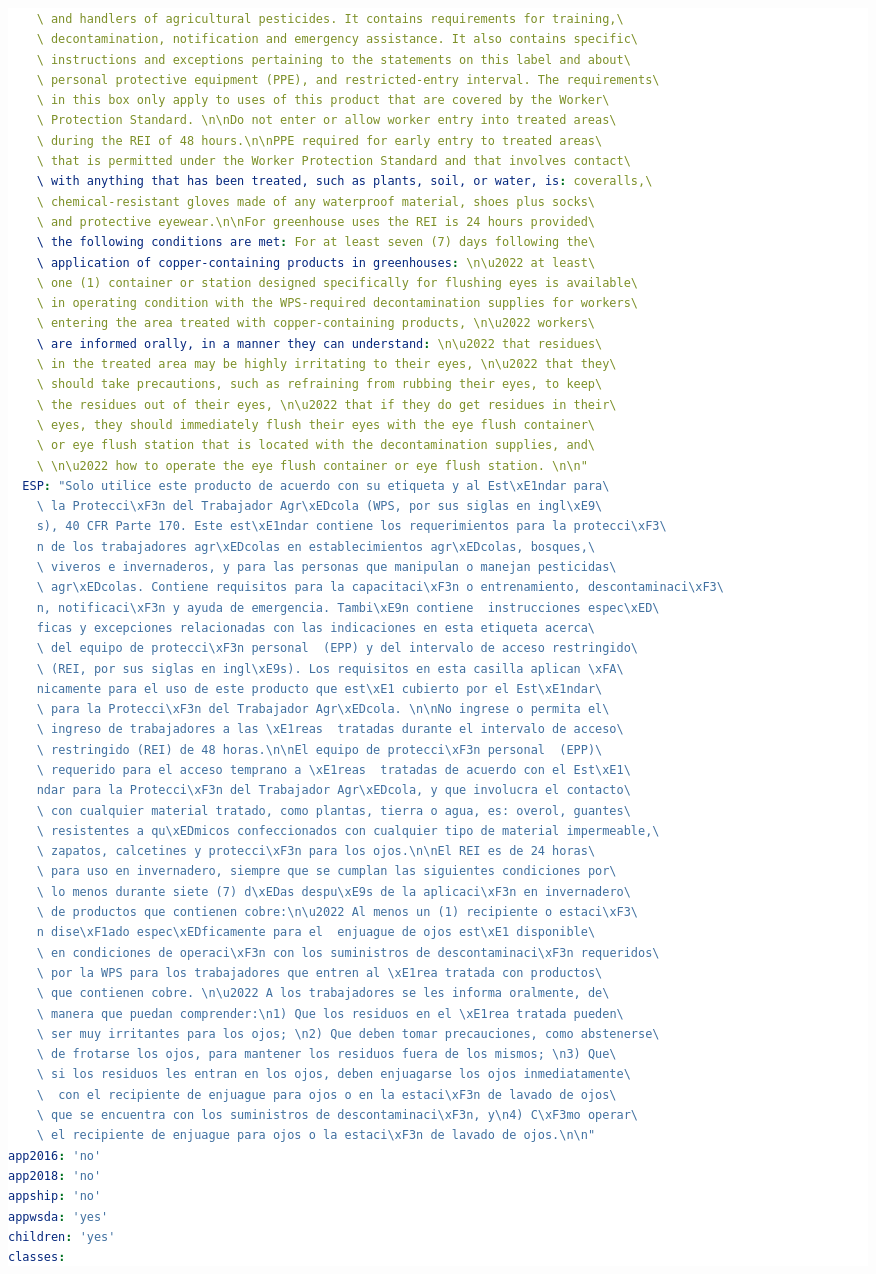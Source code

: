 ```yaml
    \ and handlers of agricultural pesticides. It contains requirements for training,\
    \ decontamination, notification and emergency assistance. It also contains specific\
    \ instructions and exceptions pertaining to the statements on this label and about\
    \ personal protective equipment (PPE), and restricted-entry interval. The requirements\
    \ in this box only apply to uses of this product that are covered by the Worker\
    \ Protection Standard. \n\nDo not enter or allow worker entry into treated areas\
    \ during the REI of 48 hours.\n\nPPE required for early entry to treated areas\
    \ that is permitted under the Worker Protection Standard and that involves contact\
    \ with anything that has been treated, such as plants, soil, or water, is: coveralls,\
    \ chemical-resistant gloves made of any waterproof material, shoes plus socks\
    \ and protective eyewear.\n\nFor greenhouse uses the REI is 24 hours provided\
    \ the following conditions are met: For at least seven (7) days following the\
    \ application of copper-containing products in greenhouses: \n\u2022 at least\
    \ one (1) container or station designed specifically for flushing eyes is available\
    \ in operating condition with the WPS-required decontamination supplies for workers\
    \ entering the area treated with copper-containing products, \n\u2022 workers\
    \ are informed orally, in a manner they can understand: \n\u2022 that residues\
    \ in the treated area may be highly irritating to their eyes, \n\u2022 that they\
    \ should take precautions, such as refraining from rubbing their eyes, to keep\
    \ the residues out of their eyes, \n\u2022 that if they do get residues in their\
    \ eyes, they should immediately flush their eyes with the eye flush container\
    \ or eye flush station that is located with the decontamination supplies, and\
    \ \n\u2022 how to operate the eye flush container or eye flush station. \n\n"
  ESP: "Solo utilice este producto de acuerdo con su etiqueta y al Est\xE1ndar para\
    \ la Protecci\xF3n del Trabajador Agr\xEDcola (WPS, por sus siglas en ingl\xE9\
    s), 40 CFR Parte 170. Este est\xE1ndar contiene los requerimientos para la protecci\xF3\
    n de los trabajadores agr\xEDcolas en establecimientos agr\xEDcolas, bosques,\
    \ viveros e invernaderos, y para las personas que manipulan o manejan pesticidas\
    \ agr\xEDcolas. Contiene requisitos para la capacitaci\xF3n o entrenamiento, descontaminaci\xF3\
    n, notificaci\xF3n y ayuda de emergencia. Tambi\xE9n contiene  instrucciones espec\xED\
    ficas y excepciones relacionadas con las indicaciones en esta etiqueta acerca\
    \ del equipo de protecci\xF3n personal  (EPP) y del intervalo de acceso restringido\
    \ (REI, por sus siglas en ingl\xE9s). Los requisitos en esta casilla aplican \xFA\
    nicamente para el uso de este producto que est\xE1 cubierto por el Est\xE1ndar\
    \ para la Protecci\xF3n del Trabajador Agr\xEDcola. \n\nNo ingrese o permita el\
    \ ingreso de trabajadores a las \xE1reas  tratadas durante el intervalo de acceso\
    \ restringido (REI) de 48 horas.\n\nEl equipo de protecci\xF3n personal  (EPP)\
    \ requerido para el acceso temprano a \xE1reas  tratadas de acuerdo con el Est\xE1\
    ndar para la Protecci\xF3n del Trabajador Agr\xEDcola, y que involucra el contacto\
    \ con cualquier material tratado, como plantas, tierra o agua, es: overol, guantes\
    \ resistentes a qu\xEDmicos confeccionados con cualquier tipo de material impermeable,\
    \ zapatos, calcetines y protecci\xF3n para los ojos.\n\nEl REI es de 24 horas\
    \ para uso en invernadero, siempre que se cumplan las siguientes condiciones por\
    \ lo menos durante siete (7) d\xEDas despu\xE9s de la aplicaci\xF3n en invernadero\
    \ de productos que contienen cobre:\n\u2022 Al menos un (1) recipiente o estaci\xF3\
    n dise\xF1ado espec\xEDficamente para el  enjuague de ojos est\xE1 disponible\
    \ en condiciones de operaci\xF3n con los suministros de descontaminaci\xF3n requeridos\
    \ por la WPS para los trabajadores que entren al \xE1rea tratada con productos\
    \ que contienen cobre. \n\u2022 A los trabajadores se les informa oralmente, de\
    \ manera que puedan comprender:\n1) Que los residuos en el \xE1rea tratada pueden\
    \ ser muy irritantes para los ojos; \n2) Que deben tomar precauciones, como abstenerse\
    \ de frotarse los ojos, para mantener los residuos fuera de los mismos; \n3) Que\
    \ si los residuos les entran en los ojos, deben enjuagarse los ojos inmediatamente\
    \  con el recipiente de enjuague para ojos o en la estaci\xF3n de lavado de ojos\
    \ que se encuentra con los suministros de descontaminaci\xF3n, y\n4) C\xF3mo operar\
    \ el recipiente de enjuague para ojos o la estaci\xF3n de lavado de ojos.\n\n"
app2016: 'no'
app2018: 'no'
appship: 'no'
appwsda: 'yes'
children: 'yes'
classes:
```